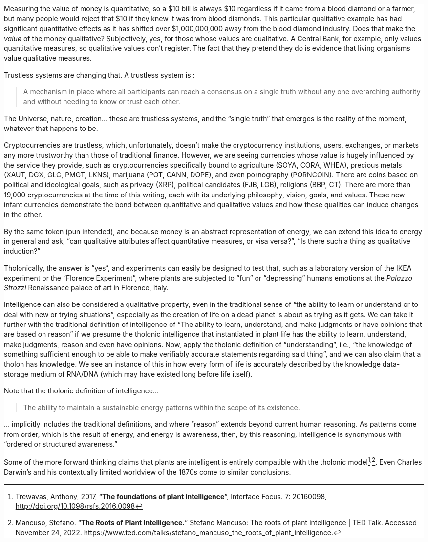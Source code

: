 Measuring the value of money is quantitative, so a \$10 bill is always \$10 regardless if it came from a blood diamond or a farmer, but many people would reject that \$10 if they knew it was from blood diamonds.  This particular qualitative example has had significant quantitative effects as it has shifted over $1,000,000,000 away from the blood diamond industry.  Does that make the *value* of the money qualitative?  Subjectively, yes, for those whose values are qualitative.  A Central Bank, for example, only values quantitative measures, so qualitative values don’t register.  The fact that they pretend they do is evidence that living organisms value qualitative measures.  

Trustless systems are changing that.  A trustless system is :

> A mechanism in place where all participants can reach a consensus on a single truth without any one overarching authority and without needing to know or trust each other.

The Universe, nature, creation… these are trustless systems, and the “single truth” that emerges is the reality of the moment, whatever that happens to be.

Cryptocurrencies are trustless, which, unfortunately, doesn’t make the cryptocurrency institutions, users, exchanges, or markets any more trustworthy than those of traditional finance.  However, we are seeing currencies whose value is hugely influenced by the service they provide, such as cryptocurrencies specifically bound to agriculture (SOYA, CORA, WHEA), precious metals (XAUT, DGX, GLC, PMGT, LKNS), marijuana (POT, CANN, DOPE), and even pornography (PORNCOIN).  There are coins based on political and ideological goals, such as privacy (XRP), political candidates (FJB, LGB), religions (BBP, CT).  There are more than 19,000 cryptocurrencies at the time of this writing, each with its underlying philosophy, vision, goals, and values.  These new infant currencies demonstrate the bond between quantitative and qualitative values and how these qualities can induce changes in the other.

By the same token (pun intended), and because money is an abstract representation of energy, we can extend this idea to energy in general and ask, “can qualitative attributes affect quantitative measures, or visa versa?”, “Is there such a thing as qualitative induction?”

Tholonically, the answer is “yes”, and experiments can easily be designed to test that, such as a laboratory version of the IKEA experiment or the “Florence Experiment”, where plants are subjected to “fun” or “depressing” humans emotions at the *Palazzo Strozzi* Renaissance palace of art in Florence, Italy.

Intelligence can also be considered a qualitative property, even in the traditional sense of “the ability to learn or understand or to deal with new or trying situations”, especially as the creation of life on a dead planet is about as trying as it gets.  We can take it further with the traditional definition of intelligence of “The ability to learn, understand, and make judgments or have opinions that are based on reason” if we presume the tholonic intelligence that instantiated in plant life has the ability to learn, understand, make judgments, reason and even have opinions.  Now, apply the tholonic definition of “understanding”, i.e., “the knowledge of something sufficient enough to be able to make verifiably accurate statements regarding said thing”, and we can also claim that a tholon has knowledge.  We see an instance of this in how every form of life is accurately described by the knowledge data-storage medium of RNA/DNA (which may have existed long before life itself).

Note that the tholonic definition of intelligence&hellip;

> The ability to maintain a sustainable energy patterns within the scope of its existence.

&hellip; implicitly includes the traditional definitions, and where “reason” extends beyond current human reasoning.  As patterns come from order, which is the result of energy, and energy is awareness, then, by this reasoning, intelligence is synonymous with “ordered or structured awareness.”

Some of the more forward thinking claims that plants are intelligent is entirely compatible with the tholonic model[^479]<sup>,</sup>[^480].  Even Charles Darwin’s and his contextually limited worldview of the 1870s come to similar conclusions.


[^300]: Backster, Cleve & Karron, Db. (1968). **Evidence of a Primary Perception In Plant Life**. 10. 
[^160]: Hagelin, John S., Rainforth, Maxwell V., Cavanaugh, Kenneth L.  C., Alexander, Charles N., Shatkin, Susan F., Davies, John L., Hughes, Anne O., Ross, Emanuel, Orme-Johnson, David W., **Effects of Group Practice of the Transcendental Meditation Program on Preventing Violent Crime in Washington, D.C.: Results of the National Demonstration Project, June--July 1993,** Social Indicators Research,,8 June 01,1999 <https://doi.org/10.1023/A:1006978911496> Full report available at <http://www.istpp.org/crime_prevention>
[^161]: “**Reduced Violent Crime in Washington, DC.**” Research Reduced Violent Crime in Washington DC Comments, <https://research.mum.edu/maharishi-effect/reduced-violent-crime-in-washington-dc>
[^162]: Carey, Benedict. “**Long-Awaited Medical Study Questions the Power of Prayer.**” The New York Times, The New York Times, 31 Mar. 2006, <https://www.nytimes.com/2006/03/31/health/31pray.html>.
[^163]: Byrd, Randolph C. “**Positive Therapeutic Effects of Intercessory Prayer in a Coronary Care Unit Population.**” Southern Medical Journal, vol. 81, no. 7, 1988, pp. 826-829., doi:10.1097/00007611-198807000-00005. <http://www.godandscience.org/apologetics/smj1.html>
[^164]: William S.  Harris, Ph.D.; Manohar Gowda, MD; Jerry W.  Kolb, MDiv; et al., **“A Randomized, Controlled Trial of the Effects of Remote, Intercessory Prayer on Outcomes in Patients Admitted to the Coronary Care Unit” Correction.”** Archives of Internal Medicine, vol. 160, no. 12, 2000, p. 1878., doi:10.1001/archinte.160.12.1878. <https://jamanetwork.com/journals/jamainternalmedicine/fullarticle/485161>
[^418]: Ho, Mae-Wan, “**What is (Schrödinger’s) Negentropy?**”, Modern Trends in BioThermoKinetics 3, 50-61, 199, https://www.i-sis.org.uk/negentr.php
[^414]: Mattson MP. “**Superior pattern processing is the essence of the evolved human brain**”.  Front Neurosci. 2014 Aug 22;8:265.  doi: 10.3389/fnins.2014.00265.  PMID: 25202234; PMCID: PMC4141622.  https://www.ncbi.nlm.nih.gov/pmc/articles/PMC4141622/
[^415]: Vendetti MS, Bunge SA. “**Evolutionary and developmental changes in the lateral frontoparietal network: a little goes a long way for higher-level cognition**”.  Neuron. 2014 Dec 3;84(5):906-17.  doi: 10.1016/j.neuron.2014.09.035.  PMID: 25475185; PMCID: PMC4527542.  https://www.ncbi.nlm.nih.gov/pmc/articles/PMC4527542/
[^416]: Rakic P. “**Evolution of the neocortex: a perspective from developmental biology.**” Nat Rev Neurosci. 2009 Oct;10(10):724-35.  doi: 10.1038/nrn2719.  PMID: 19763105; PMCID: PMC2913577.  https://www.ncbi.nlm.nih.gov/pmc/articles/PMC2913577/
[^417]: Transcript from “Web of Stories - Life Stories of Remarkable People”.  “**John Wheeler - The Delayed Choice experiment**”.  https://www.youtube.com/watch?v=u54IPWqF6no
[^413]: S.  Bowles, **“Cultivation of cereals by the first farmers was not more productive than foraging”**.  Proc Natl Acad Sci USA 108, 4760–4765 (2011).
[^419]: Hong, Kevin. “**Magic and Empiricism in Early Chinese Rainmaking -- a Cultural Evolutionary Analysis**”, 2021.  https://doi.org/10.31234/osf.io/rp46t.  https://henrich.fas.harvard.edu/files/henrich/files/hong_et_al._-_preprint_-_magic_and_empiricism_in_early_chinese_rainmaking.pdf
[^78]: See resources at <http://hexagonalwater.com> for more information.
[^301]: http://marcelvogel.org/LabNotesMarcelVogel.pdf
[^304]: Gerald Pollack. (n.d.).  Retrieved October 19, 2020, from http://wiki.naturalphilosophy.org/index.php?title=Gerald_Pollack
[^80]: Fonseca, Giuseppe, and Giuseppe Fonseca. “**Dr Pollack The Fourth Phase of Water.**” Academia.edu, <https://www.academia.edu/18516517/Dr_Pollack_The_Fourth_Phase_Of_Water>
[^79]: Ptok, Fabian, “**Alternative Irrigation Methods: Structured Water in the context of a Growing Global Food Crisis due to Water Shortages**” (2014).  Undergraduate Honors Theses. 182. <https://scholar.colorado.edu/honr_theses/182>
[^303]: Lee, H., & Kang, M. (2013). **Effect of the magnetized water supplementation on blood glucose, lymphocyte DNA damage, antioxidant status, and lipid profiles in STZ-induced rats**. *Nutrition Research and Practice,* *7*(1), 34.  doi:10.4162/nrp.2013.7.1.34
[^81]: Chara, et al. “**Crossover between Tetrahedral and Hexagonal Structures in Liquid Water.**” Physics Letters A, <http://www.academia.edu/21730774>
[^82]: Staff, Science X. “**Tetrahedrality Is Key to the Uniqueness of Water.**” Phys.org.  March 27, 2018.  Accessed July 28, 2020.  https://phys.org/news/2018-03-tetrahedrality-key-uniqueness.html.
[^302]: **Structure of hydrogen-stuffed, quartz-like form of ice revealed.** (2017, January 04).  Retrieved October 10, 2020, from https://gl.carnegiescience.edu/news/structure-hydrogen-stuffed-quartz-form-ice-revealed
[^343]: **Time crystals—how scientists created a new state of matter** (2017, February 22) retrieved 28 April 2022 from https://phys.org/news/2017-02-crystalshow-scientists-state.html
[^342]: Burgess, Rick. “**Hitachi Unveils Quartz-Based Storage, Data May Last 100 Million Years.**” TechSpot.  TechSpot, September 26, 2012.  https://www.techspot.com/news/50313-hitachi-unveils-quartz-based-storage-data-may-last-100-million-years.html. 
[^478]: This is according to Australia’s 7NEWS “Tonight Today” program’s interview (https://www.youtube.com/watch?v=YVL6tfGhr8M) with Jim Ripepi, General Manager at Australian Strawberry Distributors, Australia’s largest strawberry distributor. 
[^322]: Lindinger, Michael. (2021). **Structured Water: effects on animals**.  Journal of Animal Science. 99. 10.1093/jas/skab063.  https://www.researchgate.net/publication/349669391_Structured_Water_effects_on_animals
[^420]: https://en.wikipedia.org/wiki/GEMS_Education
[^421]: https://www.youtube.com/watch?v=Yx6UgfQreYY
[^165]: Radin, D., G.  Hayssen, M.  Emoto, and T.  Kizu. “**Double-Blind Test of the Effects of Distant Intention on Water Crystal Formation.**” National Center for Biotechnology Information.  September 2006.  Accessed May 30, 2016.  http://www.ncbi.nlm.nih.gov/pubmed/16979104.
[^166]: Nelson, R.d., G.j.  Bradish, Y.h.  Dobyns, B.j.  Dunne, and R.g.  Jahn. “**FieldREG Anomalies in Group Situations.**” EXPLORE: The Journal of Science and Healing 3, no. 3 (2007): 278.  doi:10.1016/j.explore.2007.03.013.“We attribute this result to a real correlation that should be detectable in future replications.  This study suggests the existence of some form of consciousness-related anomaly in random physical systems.”
[^167]: Dillbeck, M.C. **Test of a field theory of consciousness and social change: Time series analysis of participation in the TM-Sidhi program and reduction of violent death in the U.S.**.  Soc Indic Res 22, 399-418 (1990).  https://doi.org/10.1007/BF00303834
[^168]: Orme-Johnson, D., Alexander, C., Davies, J., Chandler, H., & Larimore, W. (1988). **International Peace Project in the Middle East: The Effects of the Maharishi Technology of the Unified Field.  The Journal of Conflict Resolution**, 32(4), 776-812.  Retrieved August 24, 2020, from http://www.jstor.org/stable/174032
[^479]: Trewavas, Anthony, 2017, “**The foundations of plant intelligence**”, Interface Focus. 7: 20160098, http://doi.org/10.1098/rsfs.2016.0098
[^480]: Mancuso, Stefano. “**The Roots of Plant Intelligence.**” Stefano Mancuso: The roots of plant intelligence | TED Talk. Accessed November 24, 2022. https://www.ted.com/talks/stefano_mancuso_the_roots_of_plant_intelligence. 
[^358]: Dastagir, Alia E. “**Marsha Blackburn Asked Ketanji Brown Jackson to Define “Woman”.  Science Says There’s No Simple Answer.**” USA Today.  Gannett Satellite Information Network, March 28, 2022.  https://www.usatoday.com/story/life/health-wellness/2022/03/24/marsha-blackburn-asked-ketanji-jackson-define-woman-science/7152439001/. 
[^357]: VERHAGEN, VÉRONIQUE & Mos, Maria & Backus, Ad & SCHILPEROORD, JOOST. (2018). “**Predictive language processing revealing usage-based variation.**” Language and Cognition. 10. 329-373. 10.1017/langcog.2018.4.  https://www.researchgate.net/publication/325566313_Predictive_language_processing_revealing_usage-based_variation/citation/download
[^422]: Shaghaghi, Mehran, “**Language and Consciousness; How Language Implies Self-awareness**”.  University of Illinois, Chicago.  Mehran Shaghaghi is a physicist with a comprehensive foundation in multidisciplinary areas of bioengineering, soft-matter physics, and quantum mechanics.  https://philarchive.org/archive/SHALAC-3
[^424]: Weitzman RS.  A Review of “**Language: The Cultural Tool**” by Daniel L.  Everett.  Anal Verbal Behav. 2013;29(1):185–98.  PMCID: PMC3659492.  https://www.ncbi.nlm.nih.gov/pmc/articles/PMC3659492/
[^425]: Tricot, M.  and Roger Cammaerts. “**Are ants (Hymenoptera, Formicidae) capable of self-recognition?**” *Journal of science* 5 (2015): 521-532.  http://www.journalofscience.net/showpdf/MjY4a2FsYWkxNDc4NTIzNjk=
[^426]: Sasaki, Takao, and Stephen C.  Pratt. “**The Psychology of Superorganisms: Collective Decision Making by Insect Societies.**” *Annual Review of Entomology* 63, no. 1 (2018): 259–75.  https://doi.org/10.1146/annurev-ento-020117-043249. 
[^427]: Woźniak M. “**‘I’ and ‘Me’: The Self in the Context of Consciousness**”.  Front Psychol. 2018 Sep 4;9:1656.  doi: 10.3389/fpsyg.2018.01656.  PMID: 30233474; PMCID: PMC6131638.  https://www.ncbi.nlm.nih.gov/pmc/articles/PMC6131638/
[^423]: Krulwich, Robert. “**We Built the World’s Simplest Cell-but Dunno How It Works.**” Science.  National Geographic, May 3, 2021.  https://www.nationalgeographic.com/science/article/we-built-the-worlds-simplest-cell-but-dunno-how-it-works#:~:text=But%20if%20we%20look%20for,forms%20we've%20ever%20seen. 
[^170]: Average time Americans adults (18+) spend with electronic media Q4 2014.  Source: Neilsen.
[^431]: Naujokaitytė, Goda. “**Number of Scientists Worldwide Reaches 8.8m, as Global Research Spending Grows Faster than the Economy.**” Science.  Accessed October 22, 2022.  https://sciencebusiness.net/news/number-scientists-worldwide-reaches-88m-global-research-spending-grows-faster-economy. 
[^432]: “**Barnum Effect.**” Encyclopædia Britannica.  Encyclopædia Britannica, inc.  Accessed October 22, 2022.  https://www.britannica.com/science/Barnum-Effect. 
[^433]: Linden, Sander van der. “**How Come Some People Believe in the Paranormal?**” Scientific American.  Scientific American, September 1, 2015.  https://www.scientificamerican.com/article/how-come-some-people-believe-in-the-paranormal/.   Note: This article is embarrassingly biased, and the studies they quote are astonishingly disingenuous.  One of the test questions that one study uses is a rather famous question that 50% of  M.I.T, Harvard, and Yale students got wrong, and 80% of typical university students got wrong (A bat and ball cost $1.10.  The bat costs one dollar more than the ball.  How much does the ball cost?).  The study’s authors and the SA article conflate our neurological preference for either *time-preference* or *risk-preference* decision making (See: Frederick, Shane. 2005. “**Cognitive Reflection and Decision Making.**” *Journal of Economic Perspectives*, 19 (4): 25-42.DOI: 10.1257/089533005775196732, https://www.aeaweb.org/articles?id=10.1257/089533005775196732), with the assumption that *time-preference* decision-making indicates lazy or weak thinking.  Even worse, they conclude with, “Is there any way to protect people from falling prey to such magical thinking?” which they then equate with “misinformation” and “conspiracy theories”.  
[^428]: Abraham von Worms (14th century.), “**The Book of Abramelin**”, Translated by Steven Guth.  Edited by George Dehn. 2001.  Nicolas-Hays, Inc; First Edition (January 1, 2011).  Note: there are various version of this book.  This version is considered to be a more complete and accurate translation of the original material.
[^429]: Long, J. (2014). “**Near-Death Experiences Evidence for Their Reality”**. *Missouri Medicine*, *111*(5), 372-380.  https://www.ncbi.nlm.nih.gov/pmc/articles/PMC6172100/
[^434]: “**Current NDEs**”.  https://nderf.org/Archives/NDERF_NDEs.html. 
[^430]: Blanke, O. (2004). “**Out of body experiences and their neural basis: They are linked to multisensory and cognitive processing in the brain**”. *BMJ : British Medical Journal*, *329*(7480), 1414-1415.  https://doi.org/10.1136/bmj.329.7480.1414
[^481]: Swami Tathagatananda, “**Albert Einstein - The Mystic**”, Vedanta Society of New York, published in Prabuddha Bharata, August 2008, https://lakshminarayanlenasia.com/wp-content/uploads/2020/08/Albert_Einstein_Mystic.pdf
[^440]: Lance S.  Owens and Stephan A.  Hoeller, “**Carl Gustav Jung and The Red Book: Liber Novus**”, *Encyclopedia of Psychology and Religion*, 2nd edition, (Springer Reference, 2014) ISBN 978-1-4614-6085-5.  Online edition: https://www.academia.edu/6922901/C._G._Jung_and_the_Red_Book
[^441]: Available online https://muse.jhu.edu/book/75874
[^442]: Jaffe, Aniela, “**Geistererscheinungen und Vomidut**” (Zurich, 1958).  Trans., New Hyde Park, New York, 1963
[^171]: Cannarella, John, and Joshua A.  Spechler. “**Epidemiological Modeling of Online Social Network Dynamics.**” Department of Mechanical and Aerospace Engineering, Princeton University, Princeton, NJ, USA, January 17, 2004.  http://arxiv.org/pdf/1401.4208v1.pdf.
[^172]: Forterre P. (2010). **Defining life: the virus viewpoint. *Origins of life and evolution of the biosphere : the journal of the International Society for the Study of the Origin of Life***, *40*(2), 151–160.  https://doi.org/10.1007/s11084-010-9194-1
[^173]: Pearson H. “**Virophage**” suggests viruses are alive. *Nature*. 2008;454(7205):677.  doi:10.1038/454677a
[^490]: Medvedev, Mikhail V., and Adrian L. Melott. “**Do Extragalactic Cosmic Rays Induce Cycles in Fossil Diversity?**” *The Astrophysical Journal* 664, no. 2 (2007): 879–89. https://doi.org/10.1086/518757. 
[^491]: Youri G. Bolsius, Matias D. Zurbriggen, Jae Kyoung Kim, Martien J. Kas, Peter Meerlo, Sara J. Aton, Robbert Havekes, “**The role of clock genes in sleep, stress and memory**”, Biochemical Pharmacology, Volume 191, 2021, 114493, ISSN 0006-2952, https://doi.org/10.1016/j.bcp.2021.114493.
[^174]: Goodrich, Chauncey S., and Alexandra David-Néel. “**Magic and Mystery in Tibet.**” Journal of the American Oriental Society 93, no. 3 (1973): 415.  doi:10.2307/599607.
[^175]: Orkin, Jeffrey David. “**Collective Artificial Intelligence: Simulated Role-playing from Crowdsourced Data.**” Master’s thesis, MASSACHUSETTS INSTITUTE OF TECHNOLOGY, 2013.  Accessed May 30, 2016.  http://alumni.media.mit.edu/~jorkin/papers/orkin_phd_thesis_2013.pdf.
[^176]: Fisher, Len. **The Perfect Swarm: The Science of Complexity in Everyday Life.** New York: Basic Books, 2009.
[^177]: Jef D.  Boeke, George Church, Andrew Hessel, Nancy J.  Kelley, Adam Arkin, Yizhi Cai, Rob Carlson, Aravinda Chakravarti, Virginia W.  Cornish, Liam Holt, Farren J.  Isaacs, Todd Kuiken, Marc Lajoie, Tracy Lessor, Jeantine Lunshof, Matthew T.  Maurano, Leslie A.  Mitchell, Jasper Rine, Susan Rosser, Neville E.  Sanjana, Pamela A.  Silver, David Valle, Harris Wang, Jeffrey C.  Way, Luhan Yang. “**The Genome Project–Write.**” Science.  June 2, 2016.  Accessed June 10, 2016.  doi: 10.1126/science.aaf6850.  http://science.sciencemag.org/content/early/2016/06/03/science.aaf6850.